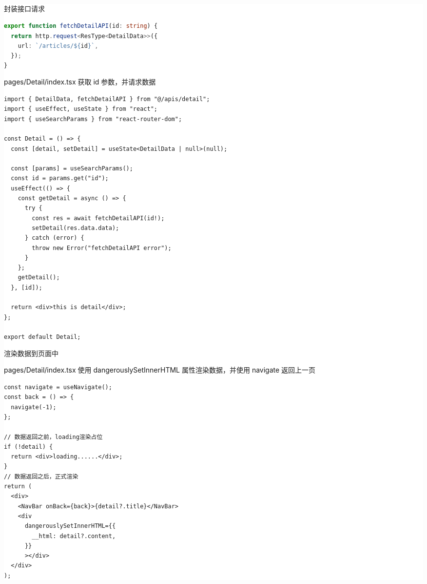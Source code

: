 封装接口请求

```ts
export function fetchDetailAPI(id: string) {
  return http.request<ResType<DetailData>>({
    url: `/articles/${id}`,
  });
}
```

pages/Detail/index.tsx 获取 id 参数，并请求数据

```tsx
import { DetailData, fetchDetailAPI } from "@/apis/detail";
import { useEffect, useState } from "react";
import { useSearchParams } from "react-router-dom";

const Detail = () => {
  const [detail, setDetail] = useState<DetailData | null>(null);

  const [params] = useSearchParams();
  const id = params.get("id");
  useEffect(() => {
    const getDetail = async () => {
      try {
        const res = await fetchDetailAPI(id!);
        setDetail(res.data.data);
      } catch (error) {
        throw new Error("fetchDetailAPI error");
      }
    };
    getDetail();
  }, [id]);

  return <div>this is detail</div>;
};

export default Detail;
```



渲染数据到页面中

pages/Detail/index.tsx 使用 dangerouslySetInnerHTML 属性渲染数据，并使用 navigate 返回上一页

```tsx
const navigate = useNavigate();
const back = () => {
  navigate(-1);
};

// 数据返回之前，loading渲染占位
if (!detail) {
  return <div>loading......</div>;
}
// 数据返回之后，正式渲染
return (
  <div>
    <NavBar onBack={back}>{detail?.title}</NavBar>
    <div
      dangerouslySetInnerHTML={{
        __html: detail?.content,
      }}
      ></div>
  </div>
);
```
